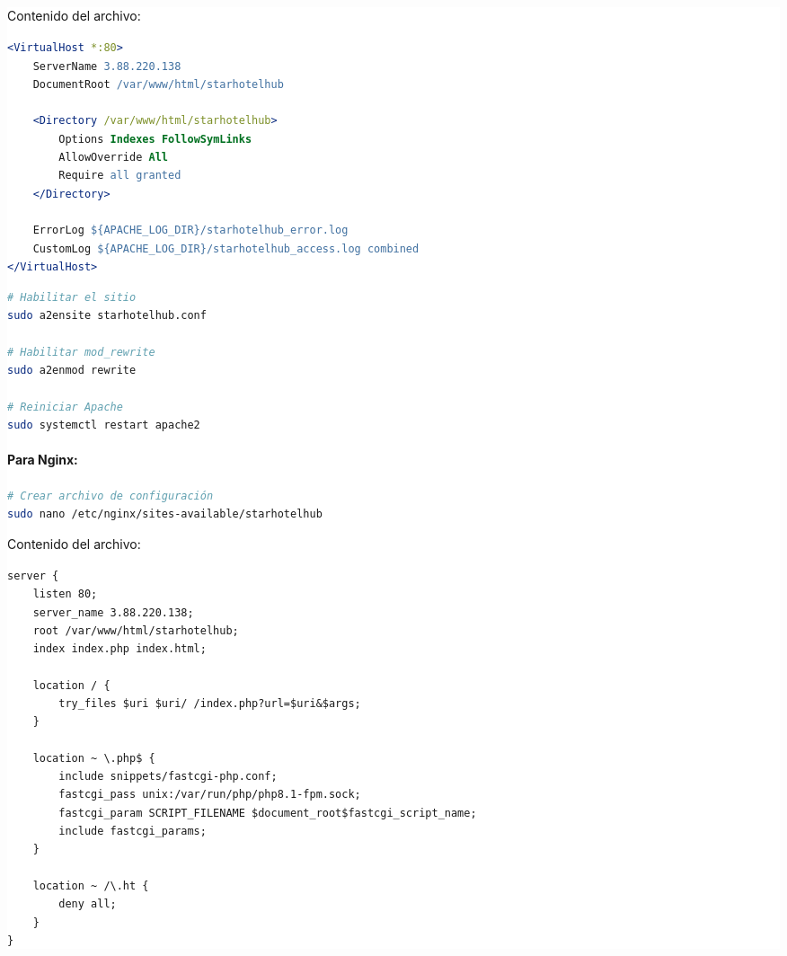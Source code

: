 Contenido del archivo:
```apache
<VirtualHost *:80>
    ServerName 3.88.220.138
    DocumentRoot /var/www/html/starhotelhub

    <Directory /var/www/html/starhotelhub>
        Options Indexes FollowSymLinks
        AllowOverride All
        Require all granted
    </Directory>

    ErrorLog ${APACHE_LOG_DIR}/starhotelhub_error.log
    CustomLog ${APACHE_LOG_DIR}/starhotelhub_access.log combined
</VirtualHost>
```

```bash
# Habilitar el sitio
sudo a2ensite starhotelhub.conf

# Habilitar mod_rewrite
sudo a2enmod rewrite

# Reiniciar Apache
sudo systemctl restart apache2
```

#### Para Nginx:
```bash
# Crear archivo de configuración
sudo nano /etc/nginx/sites-available/starhotelhub
```

Contenido del archivo:
```nginx
server {
    listen 80;
    server_name 3.88.220.138;
    root /var/www/html/starhotelhub;
    index index.php index.html;

    location / {
        try_files $uri $uri/ /index.php?url=$uri&$args;
    }

    location ~ \.php$ {
        include snippets/fastcgi-php.conf;
        fastcgi_pass unix:/var/run/php/php8.1-fpm.sock;
        fastcgi_param SCRIPT_FILENAME $document_root$fastcgi_script_name;
        include fastcgi_params;
    }

    location ~ /\.ht {
        deny all;
    }
}
```
